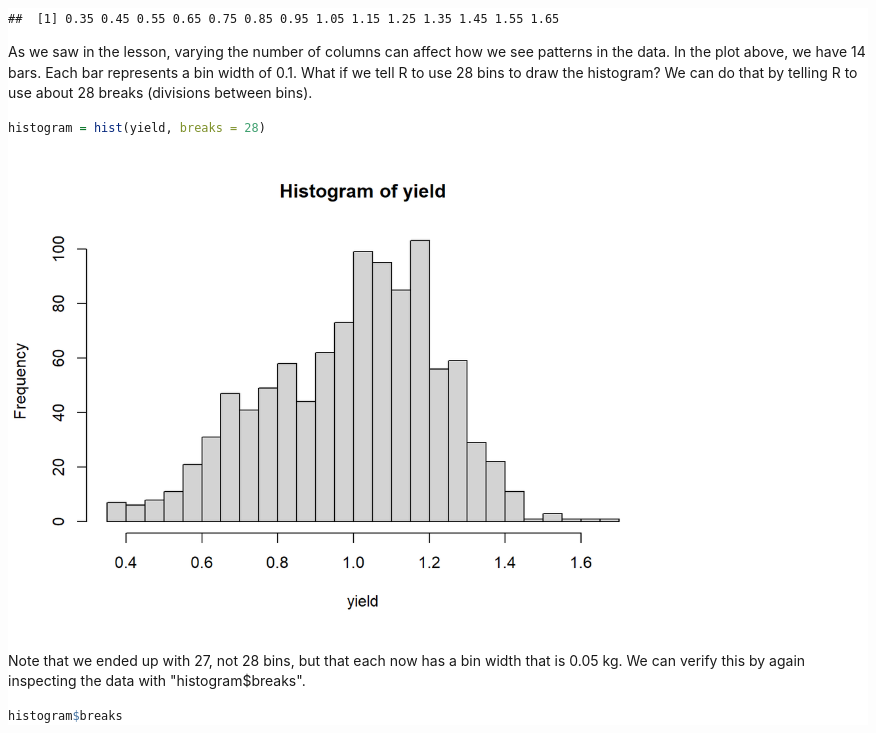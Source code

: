 ```
##  [1] 0.35 0.45 0.55 0.65 0.75 0.85 0.95 1.05 1.15 1.25 1.35 1.45 1.55 1.65
```

As we saw in the lesson, varying the number of columns can affect how we
see patterns in the data. In the plot above, we have 14 bars. Each bar
represents a bin width of 0.1. What if we tell R to use 28 bins to draw
the histogram? We can do that by telling R to use about 28 breaks
(divisions between bins).


```r
histogram = hist(yield, breaks = 28)
```

<img src="01-Introduction-and-Population-Statistics_files/figure-html/unnamed-chunk-34-1.png" width="672" />

Note that we ended up with 27, not 28 bins, but that each now has a bin
width that is 0.05 kg. We can verify this by again inspecting the data
with "histogram\$breaks".


```r
histogram$breaks
```
